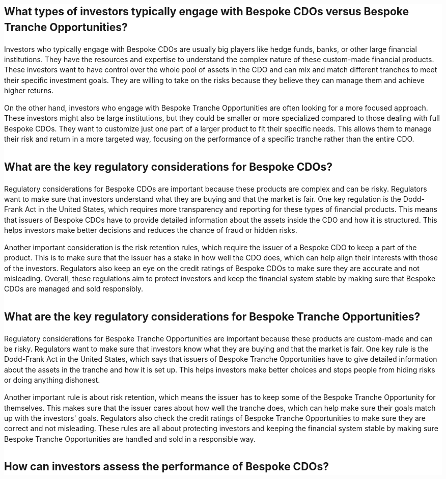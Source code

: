 ## What types of investors typically engage with Bespoke CDOs versus Bespoke Tranche Opportunities?

Investors who typically engage with Bespoke CDOs are usually big players like hedge funds, banks, or other large financial institutions. They have the resources and expertise to understand the complex nature of these custom-made financial products. These investors want to have control over the whole pool of assets in the CDO and can mix and match different tranches to meet their specific investment goals. They are willing to take on the risks because they believe they can manage them and achieve higher returns.

On the other hand, investors who engage with Bespoke Tranche Opportunities are often looking for a more focused approach. These investors might also be large institutions, but they could be smaller or more specialized compared to those dealing with full Bespoke CDOs. They want to customize just one part of a larger product to fit their specific needs. This allows them to manage their risk and return in a more targeted way, focusing on the performance of a specific tranche rather than the entire CDO.

## What are the key regulatory considerations for Bespoke CDOs?

Regulatory considerations for Bespoke CDOs are important because these products are complex and can be risky. Regulators want to make sure that investors understand what they are buying and that the market is fair. One key regulation is the Dodd-Frank Act in the United States, which requires more transparency and reporting for these types of financial products. This means that issuers of Bespoke CDOs have to provide detailed information about the assets inside the CDO and how it is structured. This helps investors make better decisions and reduces the chance of fraud or hidden risks.

Another important consideration is the risk retention rules, which require the issuer of a Bespoke CDO to keep a part of the product. This is to make sure that the issuer has a stake in how well the CDO does, which can help align their interests with those of the investors. Regulators also keep an eye on the credit ratings of Bespoke CDOs to make sure they are accurate and not misleading. Overall, these regulations aim to protect investors and keep the financial system stable by making sure that Bespoke CDOs are managed and sold responsibly.

## What are the key regulatory considerations for Bespoke Tranche Opportunities?

Regulatory considerations for Bespoke Tranche Opportunities are important because these products are custom-made and can be risky. Regulators want to make sure that investors know what they are buying and that the market is fair. One key rule is the Dodd-Frank Act in the United States, which says that issuers of Bespoke Tranche Opportunities have to give detailed information about the assets in the tranche and how it is set up. This helps investors make better choices and stops people from hiding risks or doing anything dishonest.

Another important rule is about risk retention, which means the issuer has to keep some of the Bespoke Tranche Opportunity for themselves. This makes sure that the issuer cares about how well the tranche does, which can help make sure their goals match up with the investors' goals. Regulators also check the credit ratings of Bespoke Tranche Opportunities to make sure they are correct and not misleading. These rules are all about protecting investors and keeping the financial system stable by making sure Bespoke Tranche Opportunities are handled and sold in a responsible way.

## How can investors assess the performance of Bespoke CDOs?
